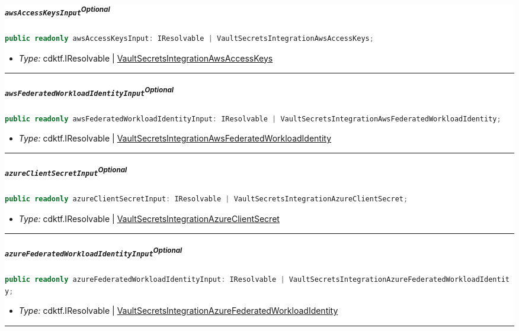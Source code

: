 
##### `awsAccessKeysInput`<sup>Optional</sup> <a name="awsAccessKeysInput" id="@cdktf/provider-hcp.vaultSecretsIntegration.VaultSecretsIntegration.property.awsAccessKeysInput"></a>

```typescript
public readonly awsAccessKeysInput: IResolvable | VaultSecretsIntegrationAwsAccessKeys;
```

- *Type:* cdktf.IResolvable | <a href="#@cdktf/provider-hcp.vaultSecretsIntegration.VaultSecretsIntegrationAwsAccessKeys">VaultSecretsIntegrationAwsAccessKeys</a>

---

##### `awsFederatedWorkloadIdentityInput`<sup>Optional</sup> <a name="awsFederatedWorkloadIdentityInput" id="@cdktf/provider-hcp.vaultSecretsIntegration.VaultSecretsIntegration.property.awsFederatedWorkloadIdentityInput"></a>

```typescript
public readonly awsFederatedWorkloadIdentityInput: IResolvable | VaultSecretsIntegrationAwsFederatedWorkloadIdentity;
```

- *Type:* cdktf.IResolvable | <a href="#@cdktf/provider-hcp.vaultSecretsIntegration.VaultSecretsIntegrationAwsFederatedWorkloadIdentity">VaultSecretsIntegrationAwsFederatedWorkloadIdentity</a>

---

##### `azureClientSecretInput`<sup>Optional</sup> <a name="azureClientSecretInput" id="@cdktf/provider-hcp.vaultSecretsIntegration.VaultSecretsIntegration.property.azureClientSecretInput"></a>

```typescript
public readonly azureClientSecretInput: IResolvable | VaultSecretsIntegrationAzureClientSecret;
```

- *Type:* cdktf.IResolvable | <a href="#@cdktf/provider-hcp.vaultSecretsIntegration.VaultSecretsIntegrationAzureClientSecret">VaultSecretsIntegrationAzureClientSecret</a>

---

##### `azureFederatedWorkloadIdentityInput`<sup>Optional</sup> <a name="azureFederatedWorkloadIdentityInput" id="@cdktf/provider-hcp.vaultSecretsIntegration.VaultSecretsIntegration.property.azureFederatedWorkloadIdentityInput"></a>

```typescript
public readonly azureFederatedWorkloadIdentityInput: IResolvable | VaultSecretsIntegrationAzureFederatedWorkloadIdentity;
```

- *Type:* cdktf.IResolvable | <a href="#@cdktf/provider-hcp.vaultSecretsIntegration.VaultSecretsIntegrationAzureFederatedWorkloadIdentity">VaultSecretsIntegrationAzureFederatedWorkloadIdentity</a>

---
